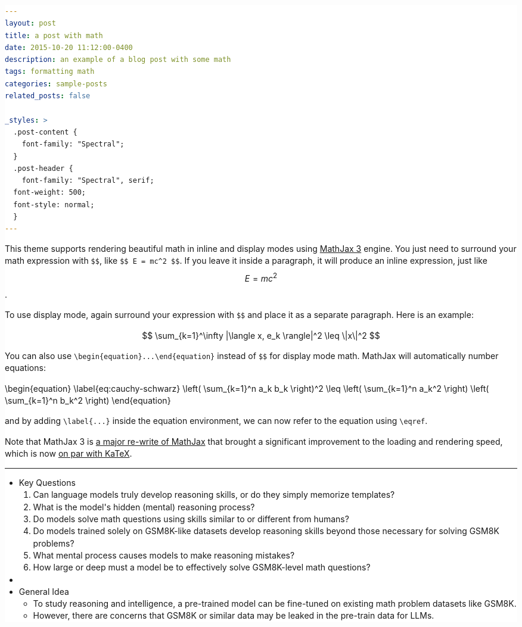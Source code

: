 ```yaml
---
layout: post
title: a post with math
date: 2015-10-20 11:12:00-0400
description: an example of a blog post with some math
tags: formatting math
categories: sample-posts
related_posts: false

_styles: >
  .post-content {
    font-family: "Spectral";
  }
  .post-header {
    font-family: "Spectral", serif;
  font-weight: 500;
  font-style: normal;
  }
---
```


This theme supports rendering beautiful math in inline and display modes using [MathJax 3](https://www.mathjax.org/) engine. You just need to surround your math expression with `$$`, like `$$ E = mc^2 $$`. If you leave it inside a paragraph, it will produce an inline expression, just like $$ E = mc^2 $$.

To use display mode, again surround your expression with `$$` and place it as a separate paragraph. Here is an example:

$$
\sum_{k=1}^\infty |\langle x, e_k \rangle|^2 \leq \|x\|^2
$$

You can also use `\begin{equation}...\end{equation}` instead of `$$` for display mode math.
MathJax will automatically number equations:

\begin{equation}
\label{eq:cauchy-schwarz}
\left( \sum_{k=1}^n a_k b_k \right)^2 \leq \left( \sum_{k=1}^n a_k^2 \right) \left( \sum_{k=1}^n b_k^2 \right)
\end{equation}

and by adding `\label{...}` inside the equation environment, we can now refer to the equation using `\eqref`.

Note that MathJax 3 is [a major re-write of MathJax](https://docs.mathjax.org/en/latest/upgrading/whats-new-3.0.html) that brought a significant improvement to the loading and rendering speed, which is now [on par with KaTeX](http://www.intmath.com/cg5/katex-mathjax-comparison.php).

-------

- Key Questions
    1. Can language models truly develop reasoning skills, or do they simply memorize templates?
    2. What is the model's hidden (mental) reasoning process?
    3. Do models solve math questions using skills similar to or different from humans?
    4. Do models trained solely on GSM8K-like datasets develop reasoning skills beyond those necessary for solving GSM8K problems?
    5. What mental process causes models to make reasoning mistakes?
    6. How large or deep must a model be to effectively solve GSM8K-level math questions?
- 
- General Idea
    - To study reasoning and intelligence, a pre-trained model can be fine-tuned on existing math problem datasets like GSM8K.
    - However, there are concerns that GSM8K or similar data may be leaked in the pre-train data for LLMs.
